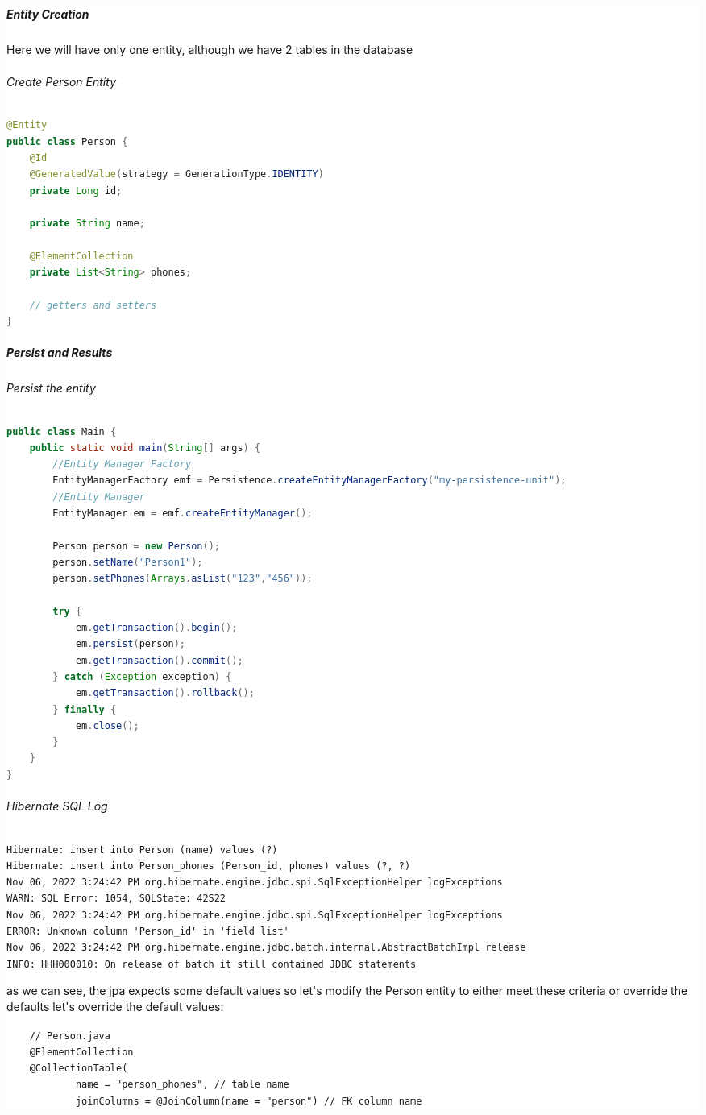##### Entity Creation
Here we will have only one entity, although we have 2 tables in the database
###### Create Person Entity
```java
@Entity
public class Person {
    @Id
    @GeneratedValue(strategy = GenerationType.IDENTITY)
    private Long id;

    private String name;

    @ElementCollection
    private List<String> phones;

    // getters and setters
}
```
##### Persist and Results
###### Persist the entity
```java
public class Main {
    public static void main(String[] args) {
        //Entity Manager Factory
        EntityManagerFactory emf = Persistence.createEntityManagerFactory("my-persistence-unit");
        //Entity Manager
        EntityManager em = emf.createEntityManager();

        Person person = new Person();
        person.setName("Person1");
        person.setPhones(Arrays.asList("123","456"));

        try {
            em.getTransaction().begin();
            em.persist(person);
            em.getTransaction().commit();
        } catch (Exception exception) {
            em.getTransaction().rollback();
        } finally {
            em.close();
        }
    }
}
```
###### Hibernate SQL Log
```
Hibernate: insert into Person (name) values (?)
Hibernate: insert into Person_phones (Person_id, phones) values (?, ?)
Nov 06, 2022 3:24:42 PM org.hibernate.engine.jdbc.spi.SqlExceptionHelper logExceptions
WARN: SQL Error: 1054, SQLState: 42S22
Nov 06, 2022 3:24:42 PM org.hibernate.engine.jdbc.spi.SqlExceptionHelper logExceptions
ERROR: Unknown column 'Person_id' in 'field list'
Nov 06, 2022 3:24:42 PM org.hibernate.engine.jdbc.batch.internal.AbstractBatchImpl release
INFO: HHH000010: On release of batch it still contained JDBC statements 
```
as we can see, the jpa expects some default values so let's modify the Person entity to either meet these criteria or override the defaults
let's override the default values:
```
    // Person.java
    @ElementCollection
    @CollectionTable(
            name = "person_phones", // table name
            joinColumns = @JoinColumn(name = "person") // FK column name
```